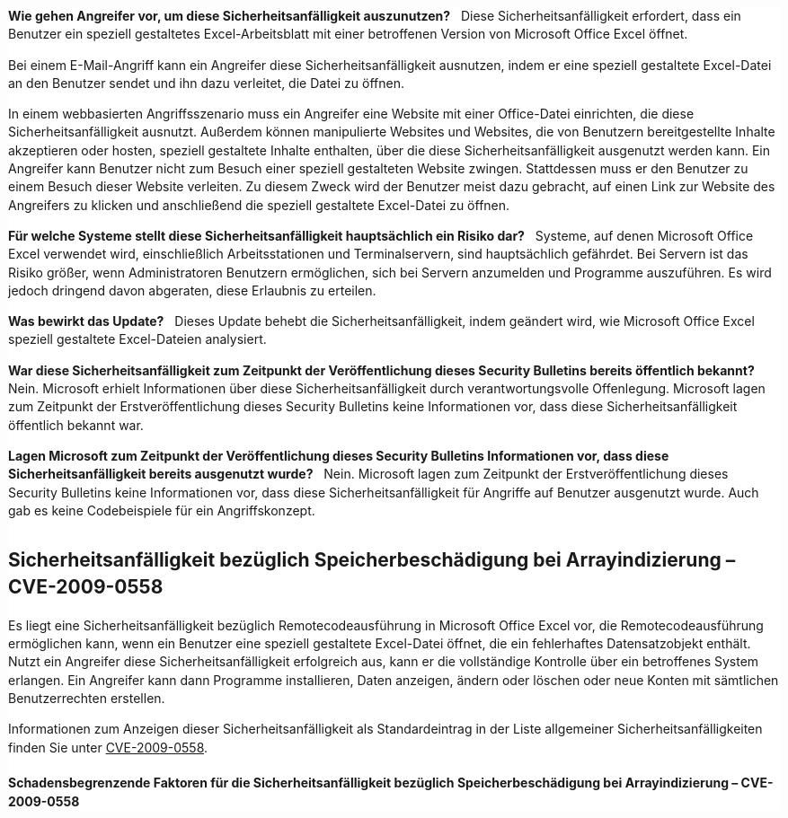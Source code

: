**Wie gehen Angreifer vor, um diese Sicherheitsanfälligkeit auszunutzen?**  
Diese Sicherheitsanfälligkeit erfordert, dass ein Benutzer ein speziell gestaltetes Excel-Arbeitsblatt mit einer betroffenen Version von Microsoft Office Excel öffnet.

Bei einem E-Mail-Angriff kann ein Angreifer diese Sicherheitsanfälligkeit ausnutzen, indem er eine speziell gestaltete Excel-Datei an den Benutzer sendet und ihn dazu verleitet, die Datei zu öffnen.

In einem webbasierten Angriffsszenario muss ein Angreifer eine Website mit einer Office-Datei einrichten, die diese Sicherheitsanfälligkeit ausnutzt. Außerdem können manipulierte Websites und Websites, die von Benutzern bereitgestellte Inhalte akzeptieren oder hosten, speziell gestaltete Inhalte enthalten, über die diese Sicherheitsanfälligkeit ausgenutzt werden kann. Ein Angreifer kann Benutzer nicht zum Besuch einer speziell gestalteten Website zwingen. Stattdessen muss er den Benutzer zu einem Besuch dieser Website verleiten. Zu diesem Zweck wird der Benutzer meist dazu gebracht, auf einen Link zur Website des Angreifers zu klicken und anschließend die speziell gestaltete Excel-Datei zu öffnen.

**Für welche Systeme stellt diese Sicherheitsanfälligkeit hauptsächlich ein Risiko dar?**  
Systeme, auf denen Microsoft Office Excel verwendet wird, einschließlich Arbeitsstationen und Terminalservern, sind hauptsächlich gefährdet. Bei Servern ist das Risiko größer, wenn Administratoren Benutzern ermöglichen, sich bei Servern anzumelden und Programme auszuführen. Es wird jedoch dringend davon abgeraten, diese Erlaubnis zu erteilen.

**Was bewirkt das Update?**  
Dieses Update behebt die Sicherheitsanfälligkeit, indem geändert wird, wie Microsoft Office Excel speziell gestaltete Excel-Dateien analysiert.

**War diese Sicherheitsanfälligkeit zum Zeitpunkt der Veröffentlichung dieses Security Bulletins bereits öffentlich bekannt?**  
Nein. Microsoft erhielt Informationen über diese Sicherheitsanfälligkeit durch verantwortungsvolle Offenlegung. Microsoft lagen zum Zeitpunkt der Erstveröffentlichung dieses Security Bulletins keine Informationen vor, dass diese Sicherheitsanfälligkeit öffentlich bekannt war.

**Lagen Microsoft zum Zeitpunkt der Veröffentlichung dieses Security Bulletins Informationen vor, dass diese Sicherheitsanfälligkeit bereits ausgenutzt wurde?**  
Nein. Microsoft lagen zum Zeitpunkt der Erstveröffentlichung dieses Security Bulletins keine Informationen vor, dass diese Sicherheitsanfälligkeit für Angriffe auf Benutzer ausgenutzt wurde. Auch gab es keine Codebeispiele für ein Angriffskonzept.

Sicherheitsanfälligkeit bezüglich Speicherbeschädigung bei Arrayindizierung – CVE-2009-0558
-------------------------------------------------------------------------------------------

<span></span>
Es liegt eine Sicherheitsanfälligkeit bezüglich Remotecodeausführung in Microsoft Office Excel vor, die Remotecodeausführung ermöglichen kann, wenn ein Benutzer eine speziell gestaltete Excel-Datei öffnet, die ein fehlerhaftes Datensatzobjekt enthält. Nutzt ein Angreifer diese Sicherheitsanfälligkeit erfolgreich aus, kann er die vollständige Kontrolle über ein betroffenes System erlangen. Ein Angreifer kann dann Programme installieren, Daten anzeigen, ändern oder löschen oder neue Konten mit sämtlichen Benutzerrechten erstellen.

Informationen zum Anzeigen dieser Sicherheitsanfälligkeit als Standardeintrag in der Liste allgemeiner Sicherheitsanfälligkeiten finden Sie unter [CVE-2009-0558](http://www.cve.mitre.org/cgi-bin/cvename.cgi?name=cve-2009-0558).

#### Schadensbegrenzende Faktoren für die Sicherheitsanfälligkeit bezüglich Speicherbeschädigung bei Arrayindizierung – CVE-2009-0558
